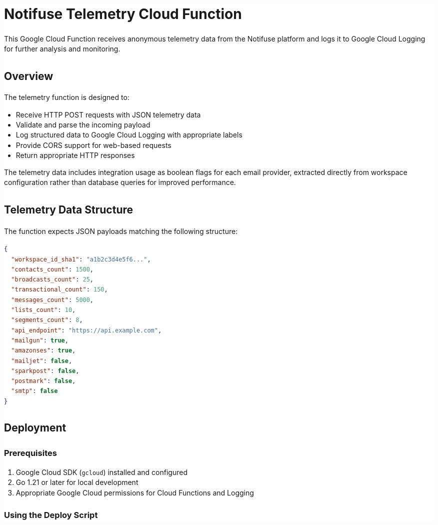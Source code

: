 # Notifuse Telemetry Cloud Function

This Google Cloud Function receives anonymous telemetry data from the Notifuse platform and logs it to Google Cloud Logging for further analysis and monitoring.

## Overview

The telemetry function is designed to:

- Receive HTTP POST requests with JSON telemetry data
- Validate and parse the incoming payload
- Log structured data to Google Cloud Logging with appropriate labels
- Provide CORS support for web-based requests
- Return appropriate HTTP responses

The telemetry data includes integration usage as boolean flags for each email provider, extracted directly from workspace configuration rather than database queries for improved performance.

## Telemetry Data Structure

The function expects JSON payloads matching the following structure:

```json
{
  "workspace_id_sha1": "a1b2c3d4e5f6...",
  "contacts_count": 1500,
  "broadcasts_count": 25,
  "transactional_count": 150,
  "messages_count": 5000,
  "lists_count": 10,
  "segments_count": 8,
  "api_endpoint": "https://api.example.com",
  "mailgun": true,
  "amazonses": true,
  "mailjet": false,
  "sparkpost": false,
  "postmark": false,
  "smtp": false
}
```

## Deployment

### Prerequisites

1. Google Cloud SDK (`gcloud`) installed and configured
2. Go 1.21 or later for local development
3. Appropriate Google Cloud permissions for Cloud Functions and Logging

### Using the Deploy Script
